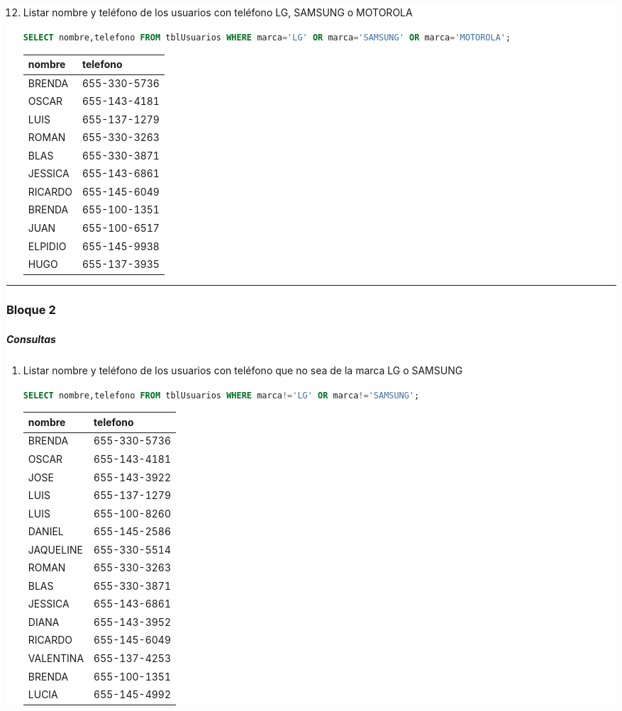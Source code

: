 12. Listar nombre y teléfono de los usuarios con teléfono LG, SAMSUNG o MOTOROLA

      ```sql
      SELECT nombre,telefono FROM tblUsuarios WHERE marca='LG' OR marca='SAMSUNG' OR marca='MOTOROLA';
      ```
     | nombre  | telefono     |
     |---------|--------------|
     | BRENDA  | 655-330-5736 |
     | OSCAR   | 655-143-4181 |
     | LUIS    | 655-137-1279 |
     | ROMAN   | 655-330-3263 |
     | BLAS    | 655-330-3871 |
     | JESSICA | 655-143-6861 |
     | RICARDO | 655-145-6049 |
     | BRENDA  | 655-100-1351 |
     | JUAN    | 655-100-6517 |
     | ELPIDIO | 655-145-9938 |
     | HUGO    | 655-137-3935 |

------

### Bloque 2

##### Consultas

1. Listar nombre y teléfono de los usuarios con teléfono que no sea de la marca LG o SAMSUNG

     ```sql
     SELECT nombre,telefono FROM tblUsuarios WHERE marca!='LG' OR marca!='SAMSUNG';
     ```
     | nombre    | telefono     |
     |-----------|--------------|
     | BRENDA    | 655-330-5736 |
     | OSCAR     | 655-143-4181 |
     | JOSE      | 655-143-3922 |
     | LUIS      | 655-137-1279 |
     | LUIS      | 655-100-8260 |
     | DANIEL    | 655-145-2586 |
     | JAQUELINE | 655-330-5514 |
     | ROMAN     | 655-330-3263 |
     | BLAS      | 655-330-3871 |
     | JESSICA   | 655-143-6861 |
     | DIANA     | 655-143-3952 |
     | RICARDO   | 655-145-6049 |
     | VALENTINA | 655-137-4253 |
     | BRENDA    | 655-100-1351 |
     | LUCIA     | 655-145-4992 |